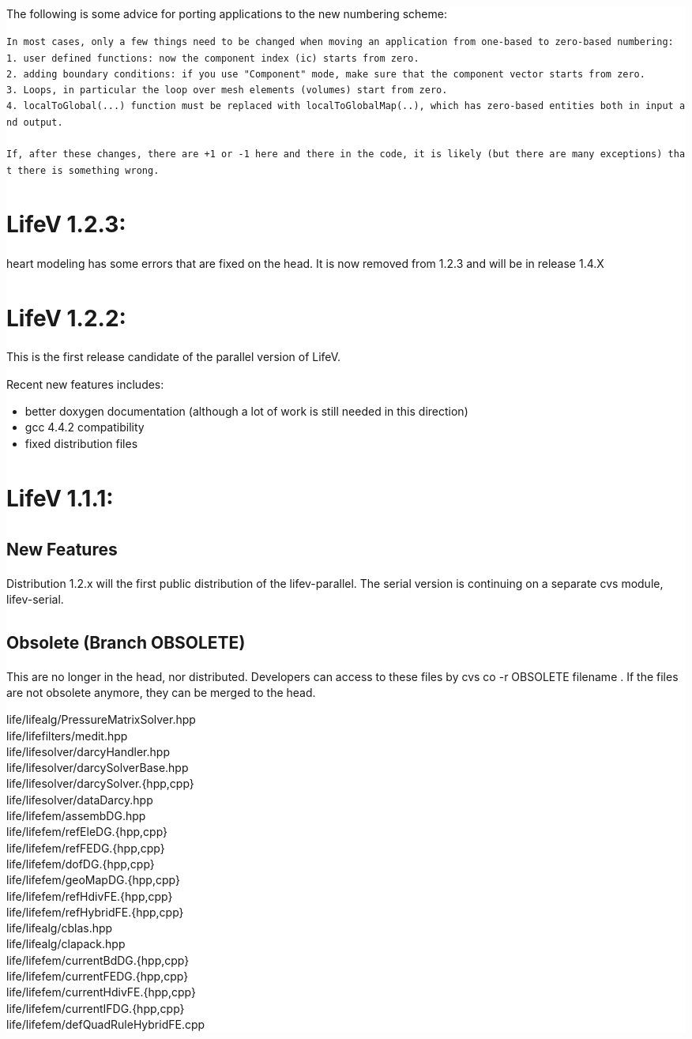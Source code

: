 The following is some advice for porting applications to the new numbering scheme:

    In most cases, only a few things need to be changed when moving an application from one-based to zero-based numbering:
    1. user defined functions: now the component index (ic) starts from zero.
    2. adding boundary conditions: if you use "Component" mode, make sure that the component vector starts from zero.
    3. Loops, in particular the loop over mesh elements (volumes) start from zero.
    4. localToGlobal(...) function must be replaced with localToGlobalMap(..), which has zero-based entities both in input and output.

    If, after these changes, there are +1 or -1 here and there in the code, it is likely (but there are many exceptions) that there is something wrong.



LifeV  1.2.3:
=============

heart modeling has some errors that are fixed on the head.
It is now removed from 1.2.3 and will be in release 1.4.X

LifeV  1.2.2:
=============

This is the first release candidate of the parallel version of LifeV.

Recent new features includes:
* better doxygen documentation (although a lot of work is still needed in this direction)
* gcc 4.4.2 compatibility
* fixed distribution files


LifeV  1.1.1:
=============

New Features
------------

Distribution 1.2.x will the first public distribution
of the lifev-parallel.
The serial version is continuing on a separate cvs module, lifev-serial.


Obsolete (Branch OBSOLETE)
--------------------------
This are no longer in the head, nor distributed.
Developers can access to these files by cvs co -r OBSOLETE filename .
If the files are not obsolete anymore, they can be merged to the head.

 life/lifealg/PressureMatrixSolver.hpp  \
 life/lifefilters/medit.hpp  \
 life/lifesolver/darcyHandler.hpp  \
 life/lifesolver/darcySolverBase.hpp  \
 life/lifesolver/darcySolver.{hpp,cpp}  \
 life/lifesolver/dataDarcy.hpp  \
 life/lifefem/assembDG.hpp  \
 life/lifefem/refEleDG.{hpp,cpp}  \
 life/lifefem/refFEDG.{hpp,cpp}  \
 life/lifefem/dofDG.{hpp,cpp}  \
 life/lifefem/geoMapDG.{hpp,cpp}  \
 life/lifefem/refHdivFE.{hpp,cpp}  \
 life/lifefem/refHybridFE.{hpp,cpp}  \
 life/lifealg/cblas.hpp  \
 life/lifealg/clapack.hpp  \
 life/lifefem/currentBdDG.{hpp,cpp}  \
 life/lifefem/currentFEDG.{hpp,cpp}  \
 life/lifefem/currentHdivFE.{hpp,cpp}  \
 life/lifefem/currentIFDG.{hpp,cpp} \
 life/lifefem/defQuadRuleHybridFE.cpp
